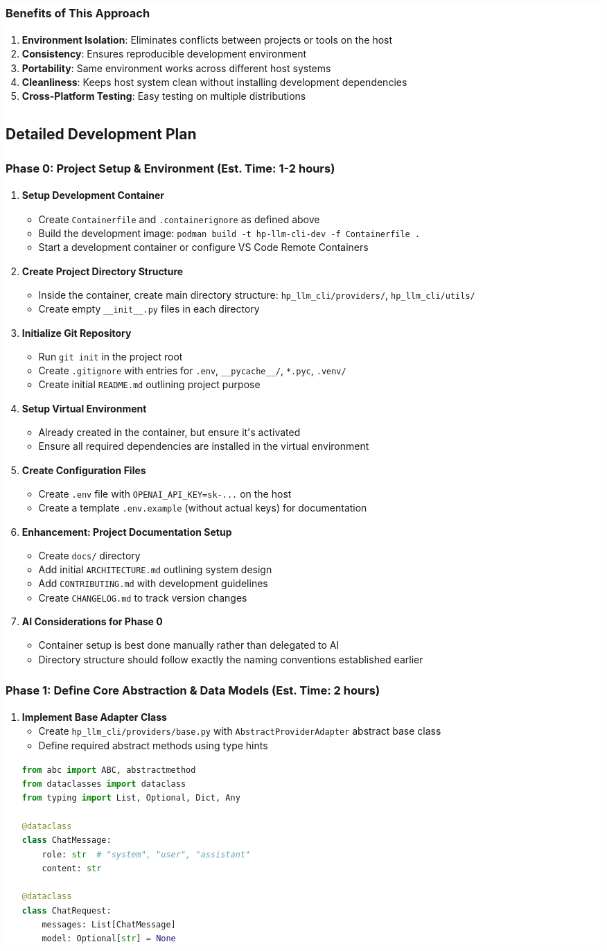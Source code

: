 ### Benefits of This Approach

1. **Environment Isolation**: Eliminates conflicts between projects or tools on the host
2. **Consistency**: Ensures reproducible development environment
3. **Portability**: Same environment works across different host systems
4. **Cleanliness**: Keeps host system clean without installing development dependencies
5. **Cross-Platform Testing**: Easy testing on multiple distributions

## Detailed Development Plan

### Phase 0: Project Setup & Environment (Est. Time: 1-2 hours)

1. **Setup Development Container**
   - Create `Containerfile` and `.containerignore` as defined above
   - Build the development image: `podman build -t hp-llm-cli-dev -f Containerfile .`
   - Start a development container or configure VS Code Remote Containers

2. **Create Project Directory Structure**
   - Inside the container, create main directory structure: `hp_llm_cli/providers/`, `hp_llm_cli/utils/`
   - Create empty `__init__.py` files in each directory

3. **Initialize Git Repository**
   - Run `git init` in the project root
   - Create `.gitignore` with entries for `.env`, `__pycache__/`, `*.pyc`, `.venv/`
   - Create initial `README.md` outlining project purpose

4. **Setup Virtual Environment**
   - Already created in the container, but ensure it's activated
   - Ensure all required dependencies are installed in the virtual environment

5. **Create Configuration Files**
   - Create `.env` file with `OPENAI_API_KEY=sk-...` on the host
   - Create a template `.env.example` (without actual keys) for documentation

6. **Enhancement: Project Documentation Setup**
   - Create `docs/` directory
   - Add initial `ARCHITECTURE.md` outlining system design
   - Add `CONTRIBUTING.md` with development guidelines
   - Create `CHANGELOG.md` to track version changes

7. **AI Considerations for Phase 0**
   - Container setup is best done manually rather than delegated to AI
   - Directory structure should follow exactly the naming conventions established earlier

### Phase 1: Define Core Abstraction & Data Models (Est. Time: 2 hours)

1. **Implement Base Adapter Class**
   - Create `hp_llm_cli/providers/base.py` with `AbstractProviderAdapter` abstract base class
   - Define required abstract methods using type hints
   ```python
   from abc import ABC, abstractmethod
   from dataclasses import dataclass
   from typing import List, Optional, Dict, Any

   @dataclass
   class ChatMessage:
       role: str  # "system", "user", "assistant"
       content: str

   @dataclass
   class ChatRequest:
       messages: List[ChatMessage]
       model: Optional[str] = None
   ```
